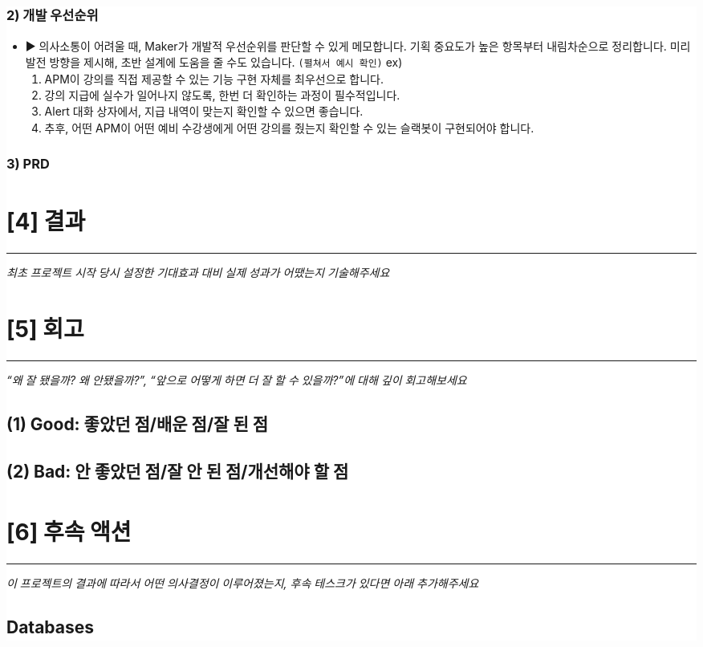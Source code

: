 
### 2) 개발 우선순위
- ▶ 의사소통이 어려울 때, Maker가 개발적 우선순위를 판단할 수 있게 메모합니다.
기획 중요도가 높은 항목부터 내림차순으로 정리합니다.
미리 발전 방향을 제시해, 초반 설계에 도움을 줄 수도 있습니다. `(펼쳐서 예시 확인)`
  ex)
  1. APM이 강의를 직접 제공할 수 있는 기능 구현 자체를 최우선으로 합니다.
  1. 강의 지급에 실수가 일어나지 않도록, 한번 더 확인하는 과정이 필수적입니다.
  1. Alert 대화 상자에서, 지급 내역이 맞는지 확인할 수 있으면 좋습니다.
  1. 추후, 어떤 APM이 어떤 예비 수강생에게 어떤 강의를 줬는지 확인할 수 있는 슬랙봇이 구현되어야 합니다.

### 3) PRD

# [4] 결과

---
*최초 프로젝트 시작 당시 설정한 기대효과 대비 실제 성과가 어땠는지 기술해주세요*

# [5] 회고

---
*“왜 잘 됐을까? 왜 안됐을까?”, “앞으로 어떻게 하면 더 잘 할 수 있을까?”에 대해 깊이 회고해보세요*

## (1) Good: 좋았던 점/배운 점/잘 된 점

## (2) Bad: 안 좋았던 점/잘 안 된 점/개선해야 할 점

# [6] 후속 액션

---
*이 프로젝트의 결과에 따라서 어떤 의사결정이 이루어졌는지, 후속 테스크가 있다면 아래 추가해주세요*

## Databases
